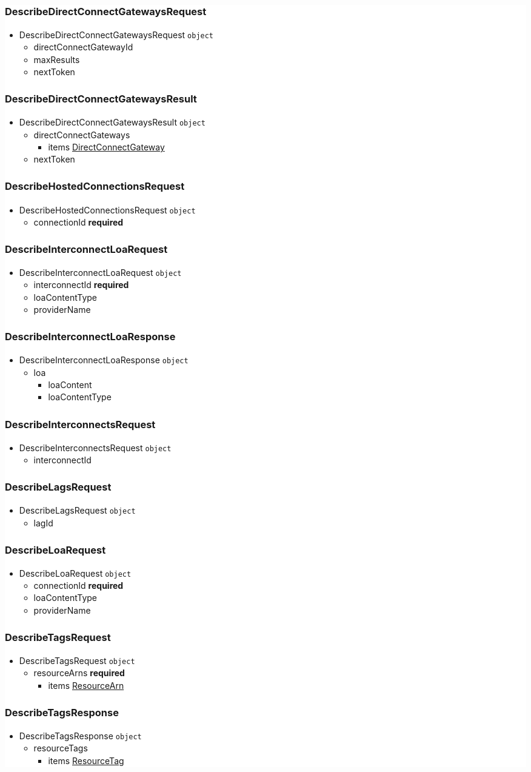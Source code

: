 ### DescribeDirectConnectGatewaysRequest
* DescribeDirectConnectGatewaysRequest `object`
  * directConnectGatewayId
  * maxResults
  * nextToken

### DescribeDirectConnectGatewaysResult
* DescribeDirectConnectGatewaysResult `object`
  * directConnectGateways
    * items [DirectConnectGateway](#directconnectgateway)
  * nextToken

### DescribeHostedConnectionsRequest
* DescribeHostedConnectionsRequest `object`
  * connectionId **required**

### DescribeInterconnectLoaRequest
* DescribeInterconnectLoaRequest `object`
  * interconnectId **required**
  * loaContentType
  * providerName

### DescribeInterconnectLoaResponse
* DescribeInterconnectLoaResponse `object`
  * loa
    * loaContent
    * loaContentType

### DescribeInterconnectsRequest
* DescribeInterconnectsRequest `object`
  * interconnectId

### DescribeLagsRequest
* DescribeLagsRequest `object`
  * lagId

### DescribeLoaRequest
* DescribeLoaRequest `object`
  * connectionId **required**
  * loaContentType
  * providerName

### DescribeTagsRequest
* DescribeTagsRequest `object`
  * resourceArns **required**
    * items [ResourceArn](#resourcearn)

### DescribeTagsResponse
* DescribeTagsResponse `object`
  * resourceTags
    * items [ResourceTag](#resourcetag)
